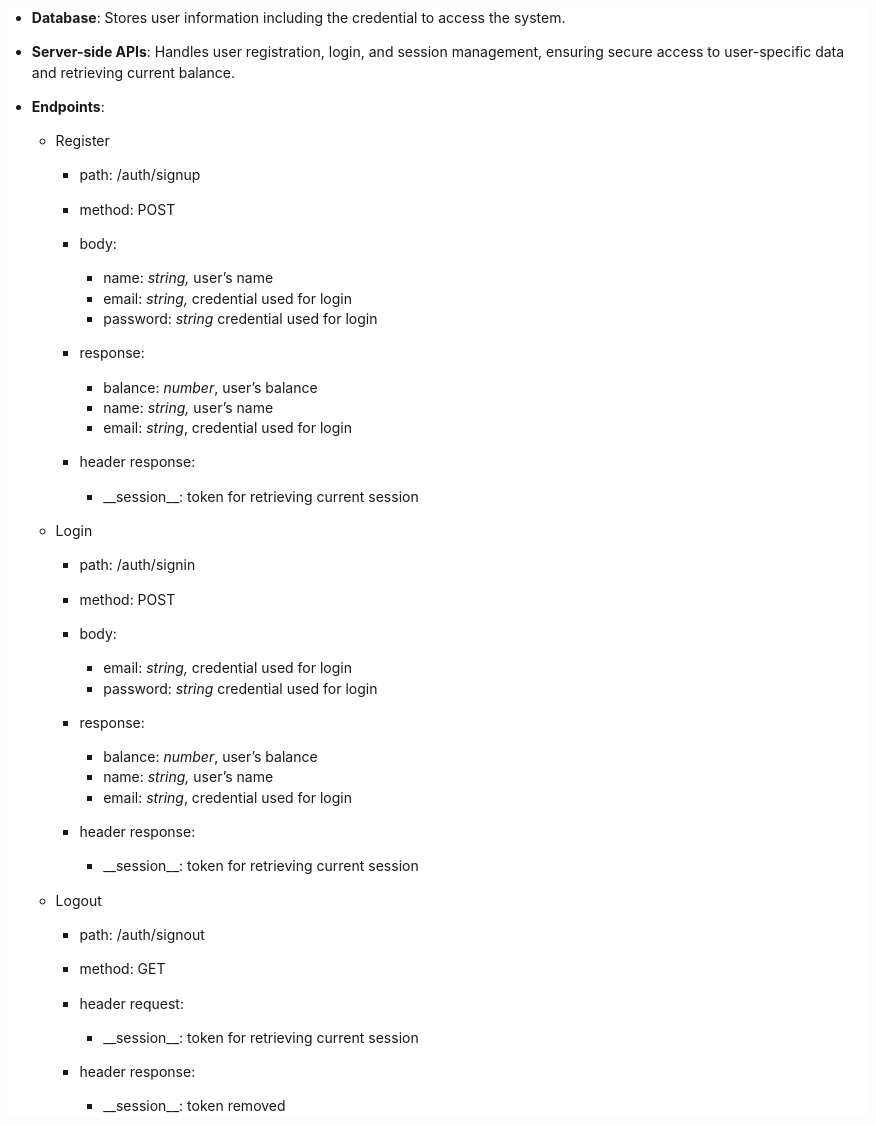 - **Database**: Stores user information including the credential to access the system.

- **Server-side APIs**: Handles user registration, login, and session management, ensuring secure access to user-specific data and retrieving current balance.

- **Endpoints**:

  - Register

    - path: /auth/signup

    - method: POST

    - body:

      - name: _string,_ user’s name
      - email: _string,_ credential used for login
      - password: _string_ credential used for login

    - response:

      - balance: _number_, user’s balance
      - name: _string,_ user’s name
      - email: _string_, credential used for login

    - header response:

      - \_\_session\_\_: token for retrieving current session

  - Login

    - path: /auth/signin

    - method: POST

    - body:

      - email: _string,_ credential used for login
      - password: _string_ credential used for login

    - response:

      - balance: _number_, user’s balance
      - name: _string,_ user’s name
      - email: _string_, credential used for login

    - header response:

      - \_\_session\_\_: token for retrieving current session

  - Logout

    - path: /auth/signout

    - method: GET

    - header request:

      - \_\_session\_\_: token for retrieving current session

    - header response:

      - \_\_session\_\_: token removed
